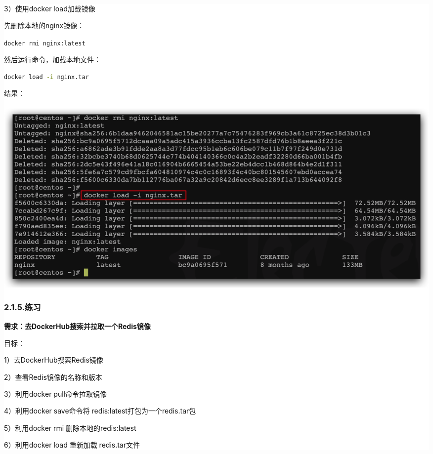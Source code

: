 
3）使用docker load加载镜像

先删除本地的nginx镜像：

```sh
docker rmi nginx:latest
```



然后运行命令，加载本地文件：

```sh
docker load -i nginx.tar
```

结果：

![image-20210731161746245](assets/image-20210731161746245.png)





### 2.1.5.练习

**需求：去DockerHub搜索并拉取一个Redis镜像**

目标：

1）去DockerHub搜索Redis镜像

2）查看Redis镜像的名称和版本

3）利用docker pull命令拉取镜像

4）利用docker save命令将 redis:latest打包为一个redis.tar包

5）利用docker rmi 删除本地的redis:latest

6）利用docker load 重新加载 redis.tar文件
